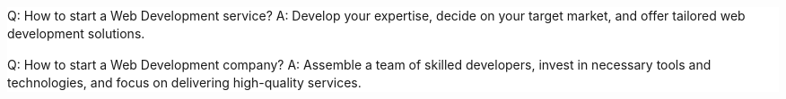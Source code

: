 Q: How to start a Web Development service?
A: Develop your expertise, decide on your target market, and offer tailored web development solutions.

Q: How to start a Web Development company?
A: Assemble a team of skilled developers, invest in necessary tools and technologies, and focus on delivering high-quality services.
